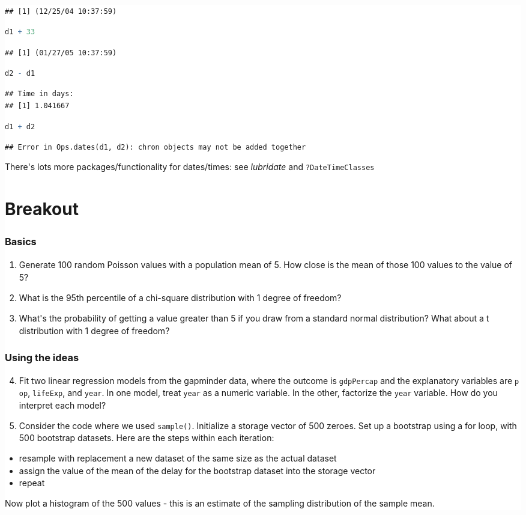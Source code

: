 ```
## [1] (12/25/04 10:37:59)
```

```r
d1 + 33
```

```
## [1] (01/27/05 10:37:59)
```

```r
d2 - d1
```

```
## Time in days:
## [1] 1.041667
```

```r
d1 + d2
```

```
## Error in Ops.dates(d1, d2): chron objects may not be added together
```

There's lots more packages/functionality for dates/times: see *lubridate* and `?DateTimeClasses`
 
# Breakout 

### Basics

1) Generate 100 random Poisson values with a population mean of 5. How close is the mean of those 100 values to the value of 5?

2) What is the 95th percentile of a chi-square distribution with 1 degree of freedom?

3) What's the probability of getting a value greater than 5 if you draw from a standard normal distribution? What about a t distribution with 1 degree of freedom?

### Using the ideas

4) Fit two linear regression models from the gapminder data, where the outcome is `gdpPercap` and the explanatory variables are `pop`, `lifeExp`, and `year`. In one model, treat `year` as a numeric variable. In the other, factorize the `year` variable. How do you interpret each model?

5) Consider the code where we used `sample()`.  Initialize a storage vector of 500 zeroes. Set up a bootstrap using a for loop, with 500 bootstrap datasets. Here are the steps within each iteration:

  - resample with replacement a new dataset of the same size as the actual dataset
  - assign the value of the mean of the delay for the bootstrap dataset into the storage vector
  - repeat

Now plot a histogram of the 500 values - this is an estimate of the sampling distribution of the sample mean. 

